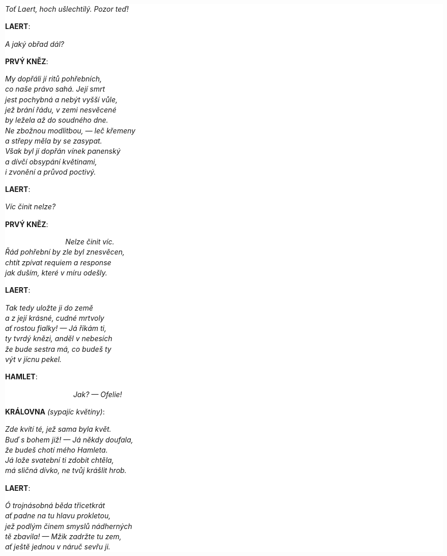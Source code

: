 _Toť Laert, hoch ušlechtilý. Pozor teď!_

**LAERT**:

_A jaký obřad dál?_

**PRVÝ KNĚZ**:

_My dopřáli jí ritů pohřebních,  
co naše právo sahá. Její smrt  
jest pochybná a nebýt vyšší vůle,  
jež brání řádu, v zemi nesvěcené  
by ležela až do soudného dne.  
Ne zbožnou modlitbou, — leč křemeny  
a střepy měla by se zasypat.  
Však byl jí dopřán vínek panenský  
a dívčí obsypání květinami,  
i zvonění a průvod poctivý._

**LAERT**:

_Víc činit nelze?_

**PRVÝ KNĚZ**:

                              _Nelze činit víc.  
Řád pohřební by zle byl znesvěcen,  
chtít zpívat requiem a response  
jak duším, které v míru odešly._

**LAERT**:

_Tak tedy uložte ji do země  
a z její krásné, cudné mrtvoly  
ať rostou fialky! — Já říkám ti,  
ty tvrdý knězi, anděl v nebesích  
že bude sestra má, co budeš ty  
výt v jícnu pekel._

**HAMLET**:

                                  _Jak? — Ofelie!_

**KRÁLOVNA** _(sypajíc květiny)_:

_Zde kvítí té, jež sama byla květ.  
Buď s bohem již! — Já někdy doufala,  
že budeš chotí mého Hamleta.  
Já lože svatební ti zdobit chtěla,  
má sličná dívko, ne tvůj krášlit hrob._

**LAERT**:

_Ó trojnásobná běda třicetkrát  
ať padne na tu hlavu prokletou,  
jež podlým činem smyslů nádherných  
tě zbavila! — Mžik zadržte tu zem,  
ať ještě jednou v náruč sevřu ji._
